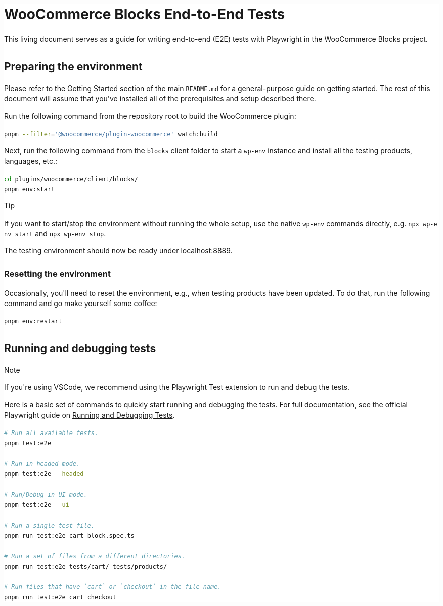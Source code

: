 # WooCommerce Blocks End-to-End Tests

This living document serves as a guide for writing end-to-end (E2E) tests with Playwright in the WooCommerce Blocks project.

## Preparing the environment

Please refer to [the Getting Started section of the main `README.md`](https://github.com/woocommerce/woocommerce/blob/trunk/README.md) for a general-purpose guide on getting started. The rest of this document will assume that you've installed all of the prerequisites and setup described there.

Run the following command from the repository root to build the WooCommerce plugin:

```sh
pnpm --filter='@woocommerce/plugin-woocommerce' watch:build
```

Next, run the following command from the [`blocks` client folder](../../../blocks/) to start a `wp-env` instance and install all the testing products, languages, etc.:

```sh
cd plugins/woocommerce/client/blocks/
pnpm env:start
```

> [!TIP]
> If you want to start/stop the environment without running the whole setup, use the native `wp-env` commands directly, e.g. `npx wp-env start` and `npx wp-env stop`.

The testing environment should now be ready under [localhost:8889](http://localhost:8889).

### Resetting the environment

Occasionally, you'll need to reset the environment, e.g., when testing products have been updated. To do that, run the following command and go make yourself some coffee:

```sh
pnpm env:restart
```

## Running and debugging tests

> [!NOTE]
> If you're using VSCode, we recommend using the [Playwright Test](https://marketplace.visualstudio.com/items?itemName=ms-playwright.playwright) extension to run and debug the tests.

Here is a basic set of commands to quickly start running and debugging the tests. For full documentation, see the official Playwright guide on [Running and Debugging Tests](https://playwright.dev/docs/running-tests).

```sh
# Run all available tests.
pnpm test:e2e

# Run in headed mode.
pnpm test:e2e --headed

# Run/Debug in UI mode.
pnpm test:e2e --ui

# Run a single test file.
pnpm run test:e2e cart-block.spec.ts

# Run a set of files from a different directories.
pnpm run test:e2e tests/cart/ tests/products/

# Run files that have `cart` or `checkout` in the file name.
pnpm run test:e2e cart checkout
```